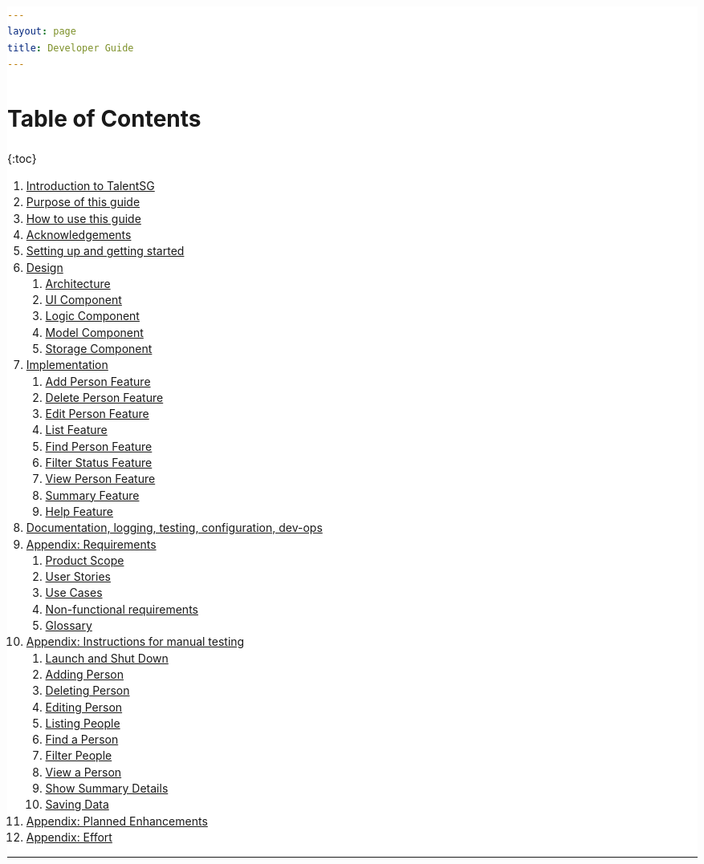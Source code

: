 ```yaml
---
layout: page
title: Developer Guide
---
```

# **Table of Contents**
{:toc}
1. [Introduction to TalentSG](#talentsg)
2. [Purpose of this guide](#purpose-of-this-guide)
3. [How to use this guide](#how-to-use-this-guide)
4. [Acknowledgements](#acknowledgements)
5. [Setting up and getting started](#setting-up-getting-started)
6. [Design](#design)
    1. [Architecture](#architecture)
    2. [UI Component](#ui-component)
    3. [Logic Component](#logic-component)
    4. [Model Component](#model-component)
    5. [Storage Component](#storage-component)
7. [Implementation](#implementation)
    1. [Add Person Feature](#add-person-feature)
    2. [Delete Person Feature](#delete-person-feature)
    3. [Edit Person Feature](#edit-person-feature)
    4. [List Feature](#list-feature)
    5. [Find Person Feature](#find-person-feature)
    6. [Filter Status Feature](#filter-status-feature)
    7. [View Person Feature](#view-person-feature)
    8. [Summary Feature](#summary-feature)
    9. [Help Feature](#help-feature)
8. [Documentation, logging, testing, configuration, dev-ops](#documentation-logging-testing-configuration-dev-ops)
9. [Appendix: Requirements](#appendix-requirements)
    1. [Product Scope](#product-scope)
    2. [User Stories](#user-stories)
    3. [Use Cases](#use-cases)
    4. [Non-functional requirements](#non-functional-requirements)
    5. [Glossary](#glossary)
10. [Appendix: Instructions for manual testing](#appendix-instructions-for-manual-testing)
    1. [Launch and Shut Down](#launch-and-shutdown)
    2. [Adding Person](#adding-a-person)
    3. [Deleting Person](#deleting-a-person)
    4. [Editing Person](#editing-a-person)
    5. [Listing People](#listing-all-people)
    6. [Find a Person](#finding-a-person)
    7. [Filter People](#filtering-persons)
    8. [View a Person](#viewing-a-person)
    9. [Show Summary Details](#summary-of-application-statuses)
    10. [Saving Data](#saving-data)
11. [Appendix: Planned Enhancements](#appendix-planned-enhancements)
12. [Appendix: Effort](#appendix-effort)

---